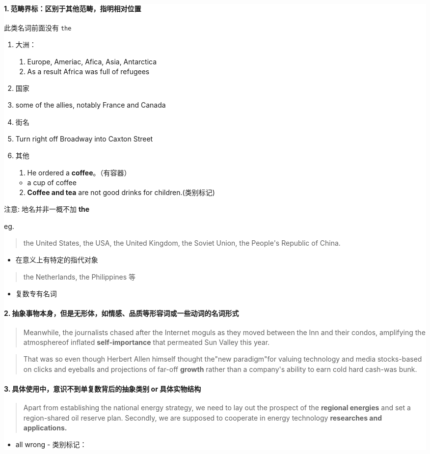 





#### 1. 范畴界标：区别于其他范畴，指明相对位置

此类名词前面没有 `the`

1. 大洲：
   1. Europe, Ameriac, Afica, Asia, Antarctica
   2. As a result Africa was full of refugees

2. 国家
   
1. some of the allies, notably France and Canada
   
3. 街名
   
1. Turn right off Broadway into Caxton Street
   
4. 其他
   1. He ordered a **coffee**。（有容器）

   - a cup of coffee

   2. **Coffee and tea** are not good drinks for children.(类别标记)



注意: 地名并非一概不加 **the**

eg.

> the United States, the USA, the United Kingdom, the Soviet Union, the People's Republic of China.

- 在意义上有特定的指代对象

> the Netherlands, the Philippines 等

- 复数专有名词



#### 2. 抽象事物本身，但是无形体，如情感、品质等形容词或一些动词的名词形式

> Meanwhile, the journalists chased after the Internet moguls as they moved between the Inn and their condos, amplifying the atmosphereof inflated **self-importance** that permeated Sun Valley this year.



> That was so even though Herbert Allen himself thought the"new paradigm"for valuing technology and media stocks-based on clicks and eyeballs and projections of far-off **growth** rather than a company's ability to earn cold hard cash-was bunk.



#### 3. 具体使用中，意识不到单复数背后的抽象类别 or 具体实物结构

> Apart from establishing the national energy strategy, we need to lay out the prospect of the **regional energies** and set a region-shared oil reserve plan. Secondly, we are supposed to cooperate in energy technology **researches and applications.**

- all wrong - 类别标记：
